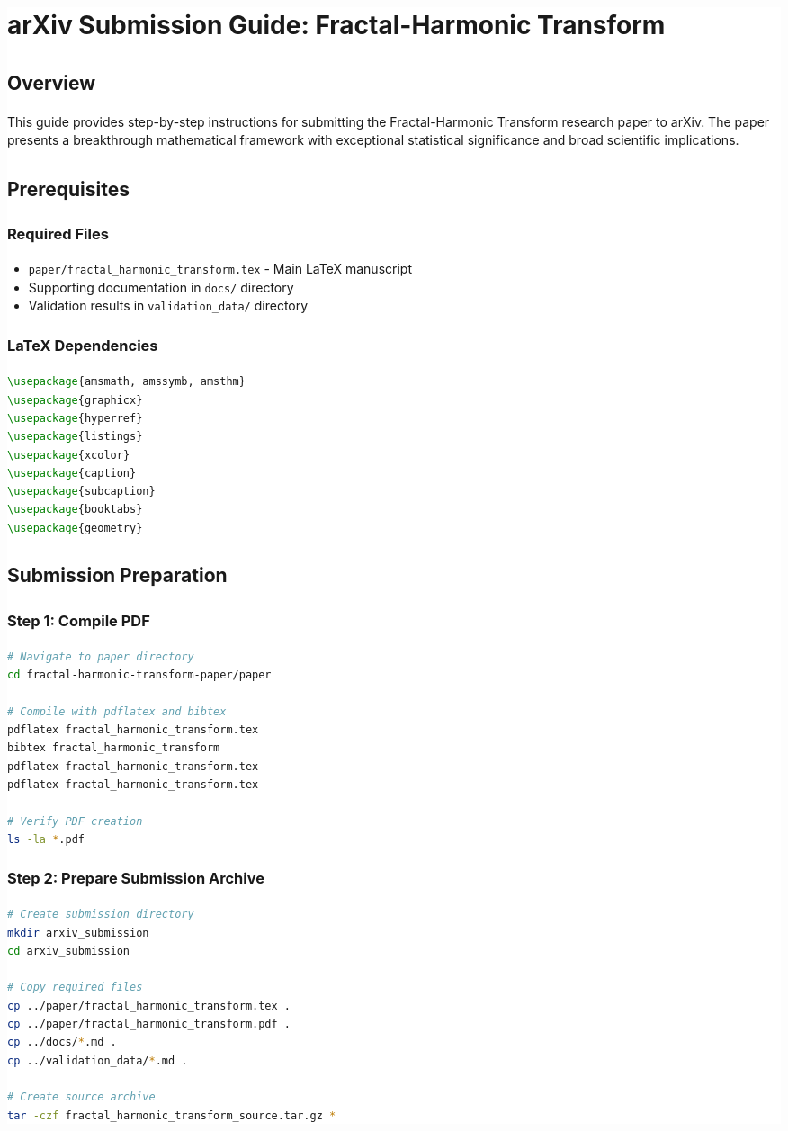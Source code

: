 # arXiv Submission Guide: Fractal-Harmonic Transform

## Overview

This guide provides step-by-step instructions for submitting the Fractal-Harmonic Transform research paper to arXiv. The paper presents a breakthrough mathematical framework with exceptional statistical significance and broad scientific implications.

## Prerequisites

### Required Files
- `paper/fractal_harmonic_transform.tex` - Main LaTeX manuscript
- Supporting documentation in `docs/` directory
- Validation results in `validation_data/` directory

### LaTeX Dependencies
```latex
\usepackage{amsmath, amssymb, amsthm}
\usepackage{graphicx}
\usepackage{hyperref}
\usepackage{listings}
\usepackage{xcolor}
\usepackage{caption}
\usepackage{subcaption}
\usepackage{booktabs}
\usepackage{geometry}
```

## Submission Preparation

### Step 1: Compile PDF
```bash
# Navigate to paper directory
cd fractal-harmonic-transform-paper/paper

# Compile with pdflatex and bibtex
pdflatex fractal_harmonic_transform.tex
bibtex fractal_harmonic_transform
pdflatex fractal_harmonic_transform.tex
pdflatex fractal_harmonic_transform.tex

# Verify PDF creation
ls -la *.pdf
```

### Step 2: Prepare Submission Archive
```bash
# Create submission directory
mkdir arxiv_submission
cd arxiv_submission

# Copy required files
cp ../paper/fractal_harmonic_transform.tex .
cp ../paper/fractal_harmonic_transform.pdf .
cp ../docs/*.md .
cp ../validation_data/*.md .

# Create source archive
tar -czf fractal_harmonic_transform_source.tar.gz *
```
